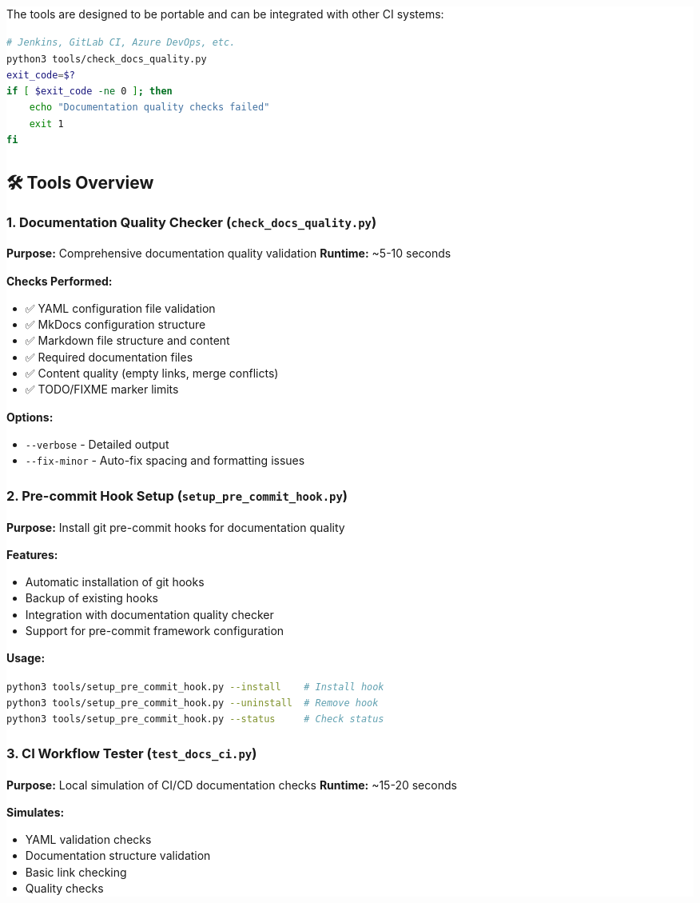 The tools are designed to be portable and can be integrated with other CI systems:

```bash
# Jenkins, GitLab CI, Azure DevOps, etc.
python3 tools/check_docs_quality.py
exit_code=$?
if [ $exit_code -ne 0 ]; then
    echo "Documentation quality checks failed"
    exit 1
fi
```

## 🛠️ Tools Overview

### 1. Documentation Quality Checker (`check_docs_quality.py`)

**Purpose:** Comprehensive documentation quality validation
**Runtime:** ~5-10 seconds

**Checks Performed:**
- ✅ YAML configuration file validation
- ✅ MkDocs configuration structure
- ✅ Markdown file structure and content
- ✅ Required documentation files
- ✅ Content quality (empty links, merge conflicts)
- ✅ TODO/FIXME marker limits

**Options:**
- `--verbose` - Detailed output
- `--fix-minor` - Auto-fix spacing and formatting issues

### 2. Pre-commit Hook Setup (`setup_pre_commit_hook.py`)

**Purpose:** Install git pre-commit hooks for documentation quality

**Features:**
- Automatic installation of git hooks
- Backup of existing hooks
- Integration with documentation quality checker
- Support for pre-commit framework configuration

**Usage:**
```bash
python3 tools/setup_pre_commit_hook.py --install    # Install hook
python3 tools/setup_pre_commit_hook.py --uninstall  # Remove hook
python3 tools/setup_pre_commit_hook.py --status     # Check status
```

### 3. CI Workflow Tester (`test_docs_ci.py`)

**Purpose:** Local simulation of CI/CD documentation checks
**Runtime:** ~15-20 seconds

**Simulates:**
- YAML validation checks
- Documentation structure validation
- Basic link checking
- Quality checks

